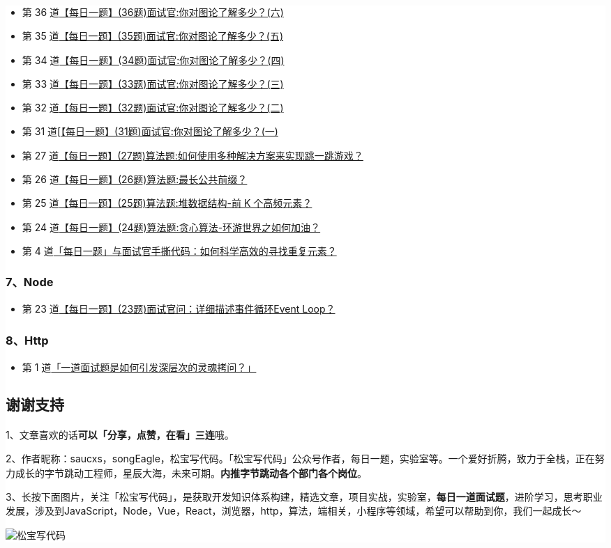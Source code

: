 + 第 36 道[【每日一题】(36题)面试官:你对图论了解多少？(六)](https://mp.weixin.qq.com/s/BReGF1JB05W5Ge2ZeaEEYw)

+ 第 35 道[【每日一题】(35题)面试官:你对图论了解多少？(五)](https://mp.weixin.qq.com/s/_ICHDWO4ma_CbEbbemkxZw)

+ 第 34 道[【每日一题】(34题)面试官:你对图论了解多少？(四)](https://mp.weixin.qq.com/s/EJ_72u5S7KD4950IEO_CQg)

+ 第 33 道[【每日一题】(33题)面试官:你对图论了解多少？(三)](https://mp.weixin.qq.com/s/wRy1xAm4JzHCq1dRjMUuoA)

+ 第 32 道[【每日一题】(32题)面试官:你对图论了解多少？(二)](https://mp.weixin.qq.com/s/_aSMIEpBc2jvTFXxBaK7nQ)

+ 第 31 道[[【每日一题】(31题)面试官:你对图论了解多少？(一)](https://mp.weixin.qq.com/s/E6dh8A9dVxxB9jaRGm3kbg)

+ 第 27 道[【每日一题】(27题)算法题:如何使用多种解决方案来实现跳一跳游戏？](https://mp.weixin.qq.com/s/EY99dnyjjTvdBflpE5T2Fw)

+ 第 26 道[【每日一题】(26题)算法题:最长公共前缀？](https://mp.weixin.qq.com/s/1TzP0JgrzqXbQes1jzzwFg)

+ 第 25 道[【每日一题】(25题)算法题:堆数据结构-前 K 个高频元素？](https://mp.weixin.qq.com/s/desqLK9Wst9v7XPcNyvwlQ)

+ 第 24 道[【每日一题】(24题)算法题:贪心算法-环游世界之如何加油？](https://mp.weixin.qq.com/s/ST6pf00iBZiDs4GpGK0eOw)

+ 第 4 道[「每日一题」与面试官手撕代码：如何科学高效的寻找重复元素？](https://mp.weixin.qq.com/s/jFZ_2f272LhBBPuuLaWnyg)

### 7、Node

+ 第 23 道[【每日一题】(23题)面试官问：详细描述事件循环Event Loop？](https://mp.weixin.qq.com/s/hE-tK_PbSYkMms8P9b2H7A)

### 8、Http

+ 第 1 道[「一道面试题是如何引发深层次的灵魂拷问？」](https://mp.weixin.qq.com/s/O8j9gM5tD5rjLz1kdda3LA)


## 谢谢支持

1、文章喜欢的话**可以「分享，点赞，在看」三连**哦。

2、作者昵称：saucxs，songEagle，松宝写代码。「松宝写代码」公众号作者，每日一题，实验室等。一个爱好折腾，致力于全栈，正在努力成长的字节跳动工程师，星辰大海，未来可期。**内推字节跳动各个部门各个岗位**。

3、长按下面图片，关注「松宝写代码」，是获取开发知识体系构建，精选文章，项目实战，实验室，**每日一道面试题**，进阶学习，思考职业发展，涉及到JavaScript，Node，Vue，React，浏览器，http，算法，端相关，小程序等领域，希望可以帮助到你，我们一起成长～

![松宝写代码](https://raw.githubusercontent.com/saucxs/full_stack_knowledge_list/master/daily-question/dongtai.gif?raw=true)
